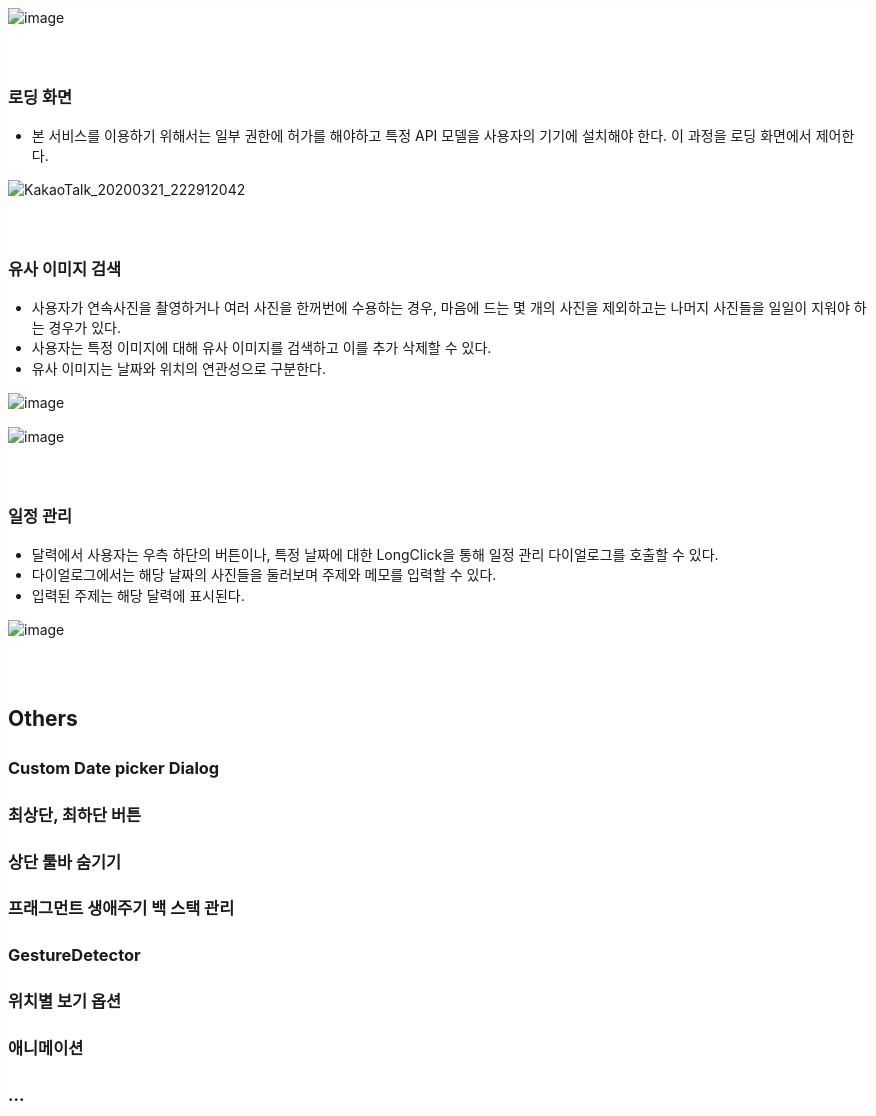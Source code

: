 ![image](https://user-images.githubusercontent.com/57826388/80075043-09378700-8585-11ea-9046-0a074a65d6f2.png)

<br>

### **로딩 화면**

- 본 서비스를 이용하기 위해서는 일부 권한에 허가를 해야하고 특정 API 모델을 사용자의 기기에 설치해야 한다. 이 과정을 로딩 화면에서 제어한다.

![KakaoTalk_20200321_222912042](https://user-images.githubusercontent.com/57826388/77233906-f92b3100-6bed-11ea-8995-130f9561a484.jpg)

<br>

### **유사 이미지 검색**

- 사용자가 연속사진을 촬영하거나 여러 사진을 한꺼번에 수용하는 경우, 마음에 드는 몇 개의 사진을 제외하고는 나머지 사진들을 일일이 지워야 하는 경우가 있다.
- 사용자는 특정 이미지에 대해 유사 이미지를 검색하고 이를 추가 삭제할 수 있다.
- 유사 이미지는 날짜와 위치의 연관성으로 구분한다.

![image](https://user-images.githubusercontent.com/57826388/80075077-16ed0c80-8585-11ea-83fe-013fe7747266.png)

![image](https://user-images.githubusercontent.com/57826388/80075092-1c4a5700-8585-11ea-87e6-a431b02acf87.png)

<br>

### **일정 관리**

- 달력에서 사용자는 우측 하단의 버튼이나, 특정 날짜에 대한 LongClick을 통해 일정 관리 다이얼로그를 호출할 수 있다.
- 다이얼로그에서는 해당 날짜의 사진들을 둘러보며 주제와 메모를 입력할 수 있다.
- 입력된 주제는 해당 달력에 표시된다.

![image](https://user-images.githubusercontent.com/57826388/82113351-61326980-9790-11ea-8ef9-1607e53b7a51.png)

<br>

## Others

### Custom Date picker Dialog
### 최상단, 최하단 버튼
### 상단 툴바 숨기기
### 프래그먼트 생애주기 백 스택 관리
### GestureDetector
### 위치별 보기 옵션
### 애니메이션
### ...
